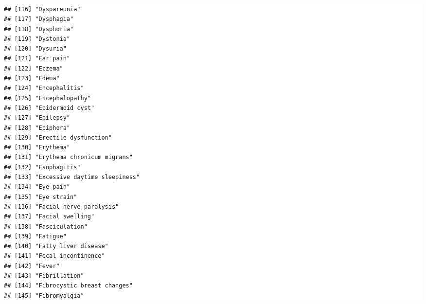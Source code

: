     ## [116] "Dyspareunia"                              
    ## [117] "Dysphagia"                                
    ## [118] "Dysphoria"                                
    ## [119] "Dystonia"                                 
    ## [120] "Dysuria"                                  
    ## [121] "Ear pain"                                 
    ## [122] "Eczema"                                   
    ## [123] "Edema"                                    
    ## [124] "Encephalitis"                             
    ## [125] "Encephalopathy"                           
    ## [126] "Epidermoid cyst"                          
    ## [127] "Epilepsy"                                 
    ## [128] "Epiphora"                                 
    ## [129] "Erectile dysfunction"                     
    ## [130] "Erythema"                                 
    ## [131] "Erythema chronicum migrans"               
    ## [132] "Esophagitis"                              
    ## [133] "Excessive daytime sleepiness"             
    ## [134] "Eye pain"                                 
    ## [135] "Eye strain"                               
    ## [136] "Facial nerve paralysis"                   
    ## [137] "Facial swelling"                          
    ## [138] "Fasciculation"                            
    ## [139] "Fatigue"                                  
    ## [140] "Fatty liver disease"                      
    ## [141] "Fecal incontinence"                       
    ## [142] "Fever"                                    
    ## [143] "Fibrillation"                             
    ## [144] "Fibrocystic breast changes"               
    ## [145] "Fibromyalgia"                             
